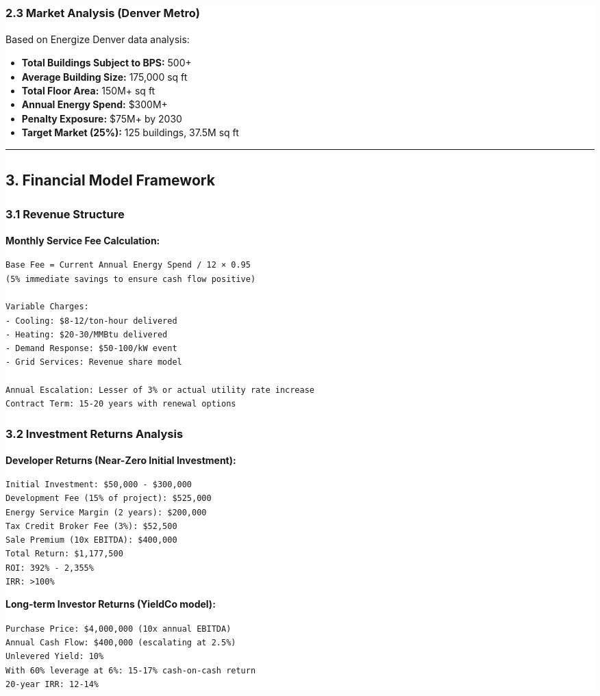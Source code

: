 ### 2.3 Market Analysis (Denver Metro)

Based on Energize Denver data analysis:
- **Total Buildings Subject to BPS:** 500+
- **Average Building Size:** 175,000 sq ft
- **Total Floor Area:** 150M+ sq ft
- **Annual Energy Spend:** $300M+
- **Penalty Exposure:** $75M+ by 2030
- **Target Market (25%):** 125 buildings, 37.5M sq ft

---

## 3. Financial Model Framework

### 3.1 Revenue Structure

**Monthly Service Fee Calculation:**
```
Base Fee = Current Annual Energy Spend / 12 × 0.95
(5% immediate savings to ensure cash flow positive)

Variable Charges:
- Cooling: $8-12/ton-hour delivered
- Heating: $20-30/MMBtu delivered
- Demand Response: $50-100/kW event
- Grid Services: Revenue share model

Annual Escalation: Lesser of 3% or actual utility rate increase
Contract Term: 15-20 years with renewal options
```

### 3.2 Investment Returns Analysis

**Developer Returns (Near-Zero Initial Investment):**
```
Initial Investment: $50,000 - $300,000
Development Fee (15% of project): $525,000
Energy Service Margin (2 years): $200,000
Tax Credit Broker Fee (3%): $52,500
Sale Premium (10x EBITDA): $400,000
Total Return: $1,177,500
ROI: 392% - 2,355%
IRR: >100%
```

**Long-term Investor Returns (YieldCo model):**
```
Purchase Price: $4,000,000 (10x annual EBITDA)
Annual Cash Flow: $400,000 (escalating at 2.5%)
Unlevered Yield: 10%
With 60% leverage at 6%: 15-17% cash-on-cash return
20-year IRR: 12-14%
```
